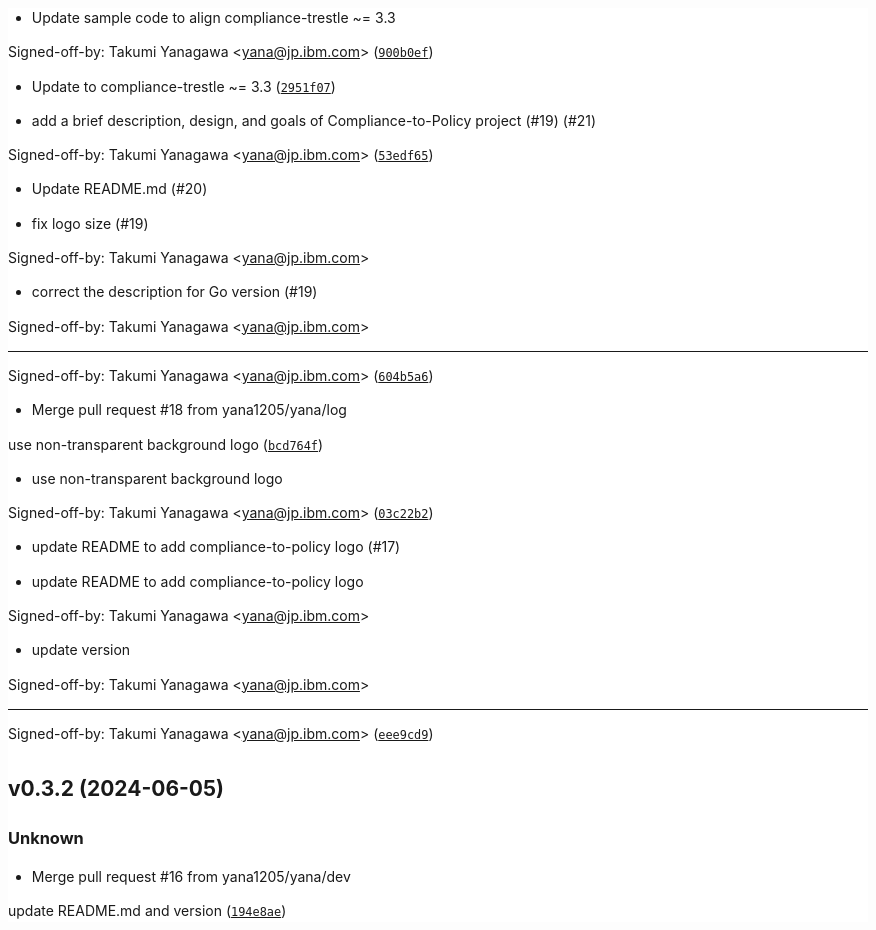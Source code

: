 * Update sample code to align compliance-trestle ~= 3.3

Signed-off-by: Takumi Yanagawa &lt;yana@jp.ibm.com&gt; ([`900b0ef`](https://github.com/yana1205/compliance-to-policy/commit/900b0ef8e06e7bb361967fa7868e71868eefb7ce))

* Update to compliance-trestle ~= 3.3 ([`2951f07`](https://github.com/yana1205/compliance-to-policy/commit/2951f074299ccbb0c769092d08ac6417505cb876))

* add a brief description, design, and goals of Compliance-to-Policy project (#19) (#21)

Signed-off-by: Takumi Yanagawa &lt;yana@jp.ibm.com&gt; ([`53edf65`](https://github.com/yana1205/compliance-to-policy/commit/53edf65adcc9c90524036aa9881ba8134e17217d))

* Update README.md (#20)

* fix logo size (#19)

Signed-off-by: Takumi Yanagawa &lt;yana@jp.ibm.com&gt;

* correct the description for Go version (#19)

Signed-off-by: Takumi Yanagawa &lt;yana@jp.ibm.com&gt;

---------

Signed-off-by: Takumi Yanagawa &lt;yana@jp.ibm.com&gt; ([`604b5a6`](https://github.com/yana1205/compliance-to-policy/commit/604b5a62d2e6ee953e1ebdb2954d1bf4ff1a08e2))

* Merge pull request #18 from yana1205/yana/log

use non-transparent background logo ([`bcd764f`](https://github.com/yana1205/compliance-to-policy/commit/bcd764fcc61a2b66313b6971ba5ca25176ed2e27))

* use non-transparent background logo

Signed-off-by: Takumi Yanagawa &lt;yana@jp.ibm.com&gt; ([`03c22b2`](https://github.com/yana1205/compliance-to-policy/commit/03c22b2fe9f16cf93b462fd693d7d663b6aba4b5))

* update README to add compliance-to-policy logo (#17)

* update README to add compliance-to-policy logo

Signed-off-by: Takumi Yanagawa &lt;yana@jp.ibm.com&gt;

* update version

Signed-off-by: Takumi Yanagawa &lt;yana@jp.ibm.com&gt;

---------

Signed-off-by: Takumi Yanagawa &lt;yana@jp.ibm.com&gt; ([`eee9cd9`](https://github.com/yana1205/compliance-to-policy/commit/eee9cd9c3899abad42b281d853015429eec47027))

## v0.3.2 (2024-06-05)

### Unknown

* Merge pull request #16 from yana1205/yana/dev

update README.md and version ([`194e8ae`](https://github.com/yana1205/compliance-to-policy/commit/194e8aecdc853860623e31214e886e2f4a569d41))
